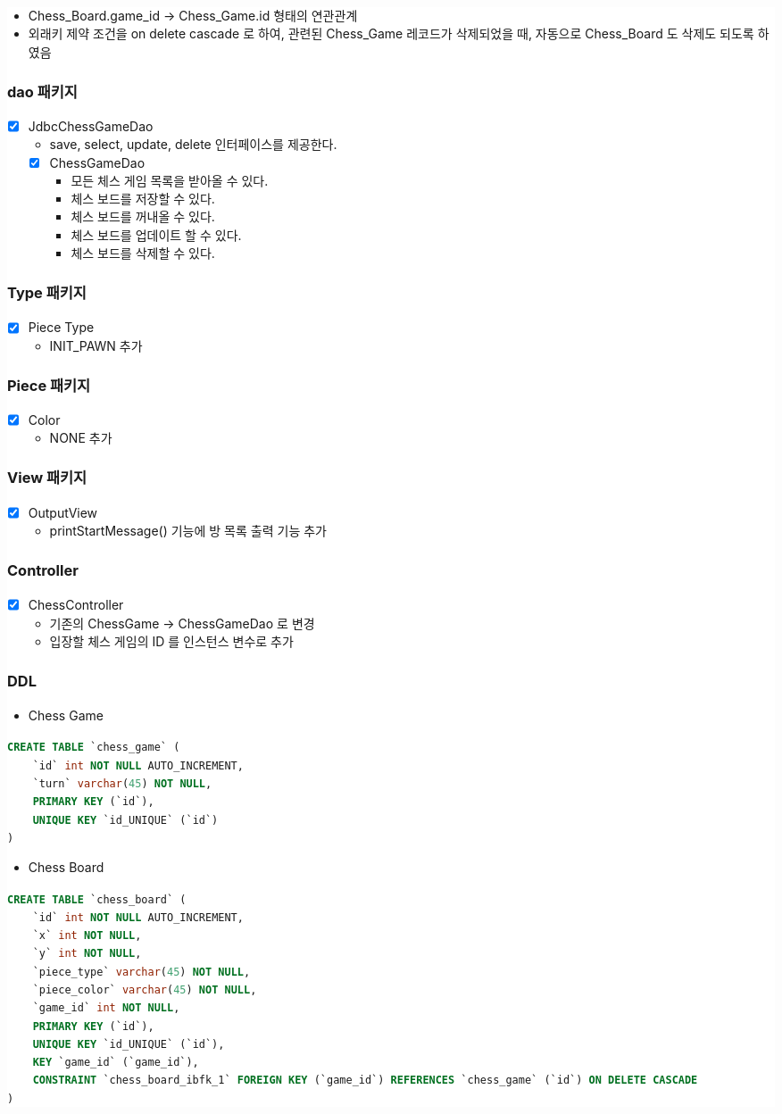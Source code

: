 - Chess_Board.game_id -> Chess_Game.id 형태의 연관관계
- 외래키 제약 조건을 on delete cascade 로 하여, 관련된 Chess_Game 레코드가 삭제되었을 때, 자동으로 Chess_Board 도 삭제도 되도록 하였음

### dao 패키지
- [x] JdbcChessGameDao
  - save, select, update, delete 인터페이스를 제공한다. 
  - [x] ChessGameDao
    - 모든 체스 게임 목록을 받아올 수 있다. 
    - 체스 보드를 저장할 수 있다.
    - 체스 보드를 꺼내올 수 있다.
    - 체스 보드를 업데이트 할 수 있다.
    - 체스 보드를 삭제할 수 있다.

### Type 패키지
- [x] Piece Type
  - INIT_PAWN 추가

### Piece 패키지
- [x] Color
  - NONE 추가

### View 패키지
- [x] OutputView
  - printStartMessage() 기능에 방 목록 출력 기능 추가

### Controller
- [x] ChessController
  - 기존의 ChessGame -> ChessGameDao 로 변경
  - 입장할 체스 게임의 ID 를 인스턴스 변수로 추가

### DDL 

- Chess Game
```sql
CREATE TABLE `chess_game` (
    `id` int NOT NULL AUTO_INCREMENT,
    `turn` varchar(45) NOT NULL,
    PRIMARY KEY (`id`),
    UNIQUE KEY `id_UNIQUE` (`id`)
)
```

- Chess Board
```sql
CREATE TABLE `chess_board` (
    `id` int NOT NULL AUTO_INCREMENT,
    `x` int NOT NULL,
    `y` int NOT NULL,
    `piece_type` varchar(45) NOT NULL,
    `piece_color` varchar(45) NOT NULL,
    `game_id` int NOT NULL,
    PRIMARY KEY (`id`),
    UNIQUE KEY `id_UNIQUE` (`id`),
    KEY `game_id` (`game_id`),
    CONSTRAINT `chess_board_ibfk_1` FOREIGN KEY (`game_id`) REFERENCES `chess_game` (`id`) ON DELETE CASCADE
)
```

